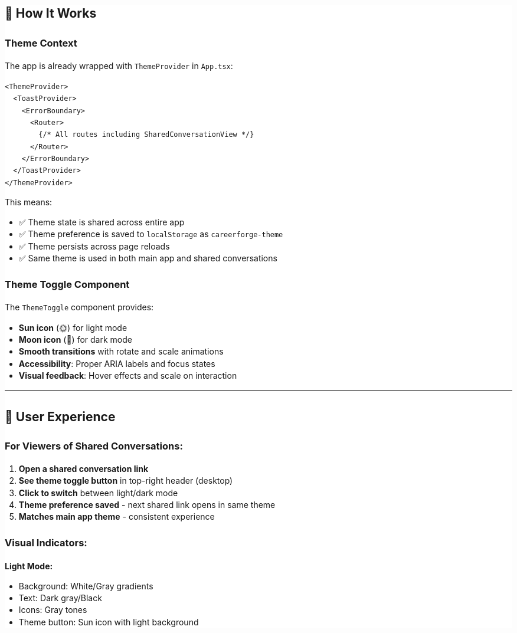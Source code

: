 ## 🔧 How It Works

### Theme Context

The app is already wrapped with `ThemeProvider` in `App.tsx`:

```tsx
<ThemeProvider>
  <ToastProvider>
    <ErrorBoundary>
      <Router>
        {/* All routes including SharedConversationView */}
      </Router>
    </ErrorBoundary>
  </ToastProvider>
</ThemeProvider>
```

This means:
- ✅ Theme state is shared across entire app
- ✅ Theme preference is saved to `localStorage` as `careerforge-theme`
- ✅ Theme persists across page reloads
- ✅ Same theme is used in both main app and shared conversations

### Theme Toggle Component

The `ThemeToggle` component provides:
- **Sun icon** (🌞) for light mode
- **Moon icon** (🌙) for dark mode
- **Smooth transitions** with rotate and scale animations
- **Accessibility**: Proper ARIA labels and focus states
- **Visual feedback**: Hover effects and scale on interaction

---

## 🎯 User Experience

### For Viewers of Shared Conversations:

1. **Open a shared conversation link**
2. **See theme toggle button** in top-right header (desktop)
3. **Click to switch** between light/dark mode
4. **Theme preference saved** - next shared link opens in same theme
5. **Matches main app theme** - consistent experience

### Visual Indicators:

**Light Mode:**
- Background: White/Gray gradients
- Text: Dark gray/Black
- Icons: Gray tones
- Theme button: Sun icon with light background
